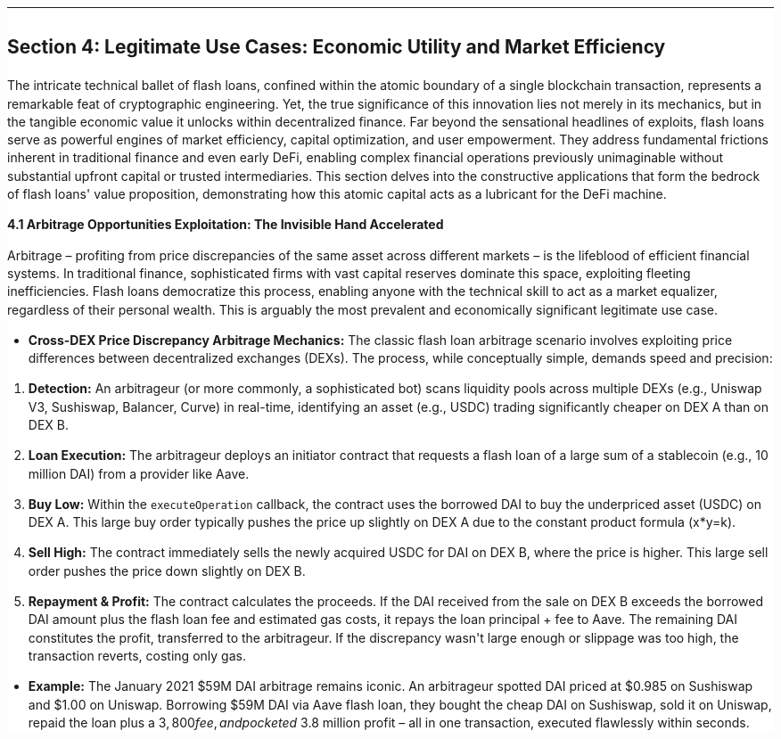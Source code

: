 

---





## Section 4: Legitimate Use Cases: Economic Utility and Market Efficiency

The intricate technical ballet of flash loans, confined within the atomic boundary of a single blockchain transaction, represents a remarkable feat of cryptographic engineering. Yet, the true significance of this innovation lies not merely in its mechanics, but in the tangible economic value it unlocks within decentralized finance. Far beyond the sensational headlines of exploits, flash loans serve as powerful engines of market efficiency, capital optimization, and user empowerment. They address fundamental frictions inherent in traditional finance and even early DeFi, enabling complex financial operations previously unimaginable without substantial upfront capital or trusted intermediaries. This section delves into the constructive applications that form the bedrock of flash loans' value proposition, demonstrating how this atomic capital acts as a lubricant for the DeFi machine.

**4.1 Arbitrage Opportunities Exploitation: The Invisible Hand Accelerated**

Arbitrage – profiting from price discrepancies of the same asset across different markets – is the lifeblood of efficient financial systems. In traditional finance, sophisticated firms with vast capital reserves dominate this space, exploiting fleeting inefficiencies. Flash loans democratize this process, enabling anyone with the technical skill to act as a market equalizer, regardless of their personal wealth. This is arguably the most prevalent and economically significant legitimate use case.

*   **Cross-DEX Price Discrepancy Arbitrage Mechanics:** The classic flash loan arbitrage scenario involves exploiting price differences between decentralized exchanges (DEXs). The process, while conceptually simple, demands speed and precision:

1.  **Detection:** An arbitrageur (or more commonly, a sophisticated bot) scans liquidity pools across multiple DEXs (e.g., Uniswap V3, Sushiswap, Balancer, Curve) in real-time, identifying an asset (e.g., USDC) trading significantly cheaper on DEX A than on DEX B.

2.  **Loan Execution:** The arbitrageur deploys an initiator contract that requests a flash loan of a large sum of a stablecoin (e.g., 10 million DAI) from a provider like Aave.

3.  **Buy Low:** Within the `executeOperation` callback, the contract uses the borrowed DAI to buy the underpriced asset (USDC) on DEX A. This large buy order typically pushes the price up slightly on DEX A due to the constant product formula (x*y=k).

4.  **Sell High:** The contract immediately sells the newly acquired USDC for DAI on DEX B, where the price is higher. This large sell order pushes the price down slightly on DEX B.

5.  **Repayment & Profit:** The contract calculates the proceeds. If the DAI received from the sale on DEX B exceeds the borrowed DAI amount plus the flash loan fee and estimated gas costs, it repays the loan principal + fee to Aave. The remaining DAI constitutes the profit, transferred to the arbitrageur. If the discrepancy wasn't large enough or slippage was too high, the transaction reverts, costing only gas.

*   **Example:** The January 2021 $59M DAI arbitrage remains iconic. An arbitrageur spotted DAI priced at $0.985 on Sushiswap and $1.00 on Uniswap. Borrowing $59M DAI via Aave flash loan, they bought the cheap DAI on Sushiswap, sold it on Uniswap, repaid the loan plus a $3,800 fee, and pocketed ~$3.8 million profit – all in one transaction, executed flawlessly within seconds.
